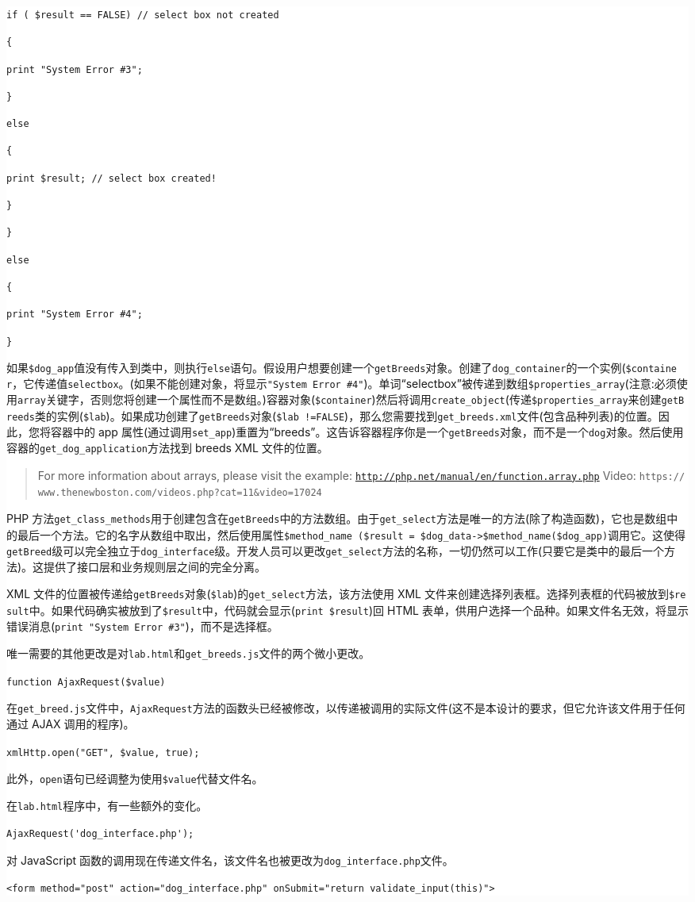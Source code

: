 `if ( $result == FALSE) // select box not created`

`{`

`print "System Error #3";`

`}`

`else`

`{`

`print $result; // select box created!`

`}`

`}`

`else`

`{`

`print "System Error #4";`

`}`

如果`$dog_app`值没有传入到类中，则执行`else`语句。假设用户想要创建一个`getBreeds`对象。创建了`dog_container`的一个实例(`$container`，它传递值`selectbox`。(如果不能创建对象，将显示`"System Error #4"`)。单词“selectbox”被传递到数组`$properties_array`(注意:必须使用`array`关键字，否则您将创建一个属性而不是数组。)容器对象(`$container`)然后将调用`create_object`(传递`$properties_array`来创建`getBreeds`类的实例(`$lab`)。如果成功创建了`getBreeds`对象(`$lab !=FALSE`)，那么您需要找到`get_breeds.xml`文件(包含品种列表)的位置。因此，您将容器中的 app 属性(通过调用`set_app`)重置为“breeds”。这告诉容器程序你是一个`getBreeds`对象，而不是一个`dog`对象。然后使用容器的`get_dog_application`方法找到 breeds XML 文件的位置。

> For more information about arrays, please visit the example: [`http://php.net/manual/en/function.array.php`](http://php.net/manual/en/function.array.php) Video: `https://www.thenewboston.com/videos.php?cat=11&video=17024`

PHP 方法`get_class_methods`用于创建包含在`getBreeds`中的方法数组。由于`get_select`方法是唯一的方法(除了构造函数)，它也是数组中的最后一个方法。它的名字从数组中取出，然后使用属性`$method_name ($result = $dog_data->$method_name($dog_app)`调用它。这使得`getBreed`级可以完全独立于`dog_interface`级。开发人员可以更改`get_select`方法的名称，一切仍然可以工作(只要它是类中的最后一个方法)。这提供了接口层和业务规则层之间的完全分离。

XML 文件的位置被传递给`getBreeds`对象(`$lab`)的`get_select`方法，该方法使用 XML 文件来创建选择列表框。选择列表框的代码被放到`$result`中。如果代码确实被放到了`$result`中，代码就会显示(`print $result`)回 HTML 表单，供用户选择一个品种。如果文件名无效，将显示错误消息(`print "System Error #3"`)，而不是选择框。

唯一需要的其他更改是对`lab.html`和`get_breeds.js`文件的两个微小更改。

`function AjaxRequest($value)`

在`get_breed.js`文件中，`AjaxRequest`方法的函数头已经被修改，以传递被调用的实际文件(这不是本设计的要求，但它允许该文件用于任何通过 AJAX 调用的程序)。

`xmlHttp.open("GET", $value, true);`

此外，`open`语句已经调整为使用`$value`代替文件名。

在`lab.html`程序中，有一些额外的变化。

`AjaxRequest('dog_interface.php');`

对 JavaScript 函数的调用现在传递文件名，该文件名也被更改为`dog_interface.php`文件。

`<form method="post" action="dog_interface.php" onSubmit="return validate_input(this)">`
